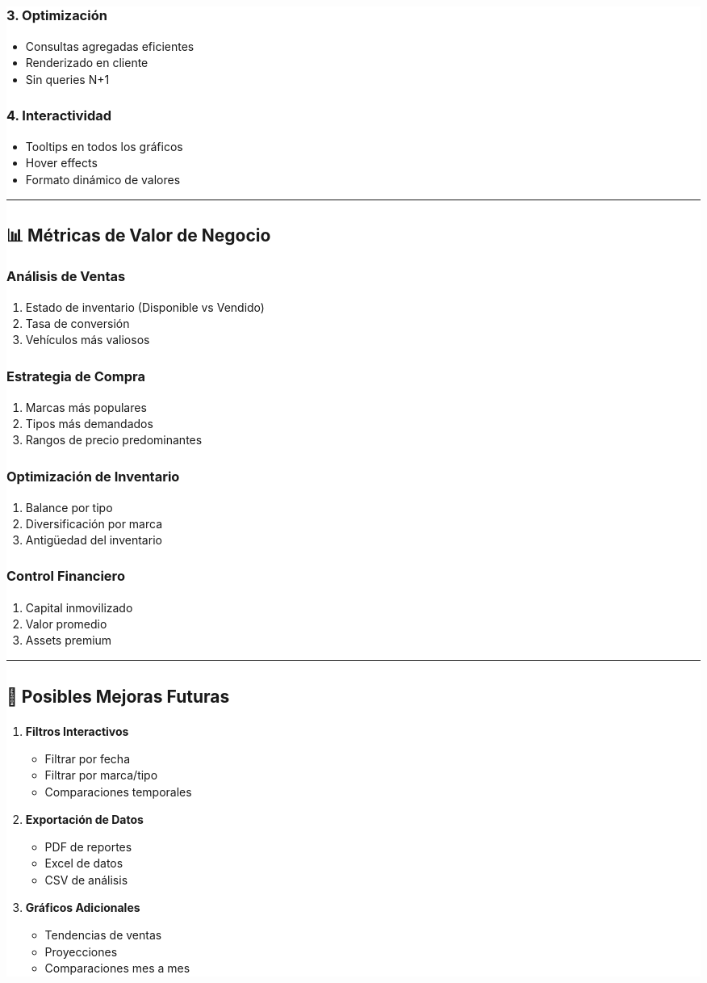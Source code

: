 ### 3. Optimización
- Consultas agregadas eficientes
- Renderizado en cliente
- Sin queries N+1

### 4. Interactividad
- Tooltips en todos los gráficos
- Hover effects
- Formato dinámico de valores

---

## 📊 Métricas de Valor de Negocio

### Análisis de Ventas
1. Estado de inventario (Disponible vs Vendido)
2. Tasa de conversión
3. Vehículos más valiosos

### Estrategia de Compra
1. Marcas más populares
2. Tipos más demandados
3. Rangos de precio predominantes

### Optimización de Inventario
1. Balance por tipo
2. Diversificación por marca
3. Antigüedad del inventario

### Control Financiero
1. Capital inmovilizado
2. Valor promedio
3. Assets premium

---

## 🔮 Posibles Mejoras Futuras

1. **Filtros Interactivos**
   - Filtrar por fecha
   - Filtrar por marca/tipo
   - Comparaciones temporales

2. **Exportación de Datos**
   - PDF de reportes
   - Excel de datos
   - CSV de análisis

3. **Gráficos Adicionales**
   - Tendencias de ventas
   - Proyecciones
   - Comparaciones mes a mes
